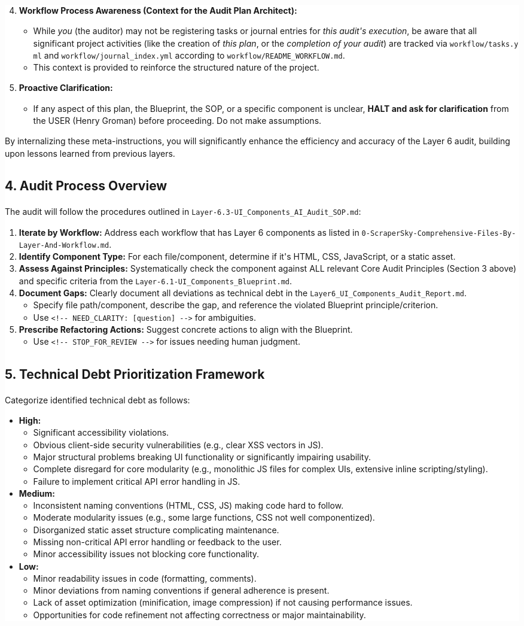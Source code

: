 4.  **Workflow Process Awareness (Context for the Audit Plan Architect):**
    -   While *you* (the auditor) may not be registering tasks or journal entries for *this audit's execution*, be aware that all significant project activities (like the creation of *this plan*, or the *completion of your audit*) are tracked via `workflow/tasks.yml` and `workflow/journal_index.yml` according to `workflow/README_WORKFLOW.md`.
    -   This context is provided to reinforce the structured nature of the project.

5.  **Proactive Clarification:**
    -   If any aspect of this plan, the Blueprint, the SOP, or a specific component is unclear, **HALT and ask for clarification** from the USER (Henry Groman) before proceeding. Do not make assumptions.

By internalizing these meta-instructions, you will significantly enhance the efficiency and accuracy of the Layer 6 audit, building upon lessons learned from previous layers.


## 4. Audit Process Overview

The audit will follow the procedures outlined in `Layer-6.3-UI_Components_AI_Audit_SOP.md`:

1.  **Iterate by Workflow:** Address each workflow that has Layer 6 components as listed in `0-ScraperSky-Comprehensive-Files-By-Layer-And-Workflow.md`.
2.  **Identify Component Type:** For each file/component, determine if it's HTML, CSS, JavaScript, or a static asset.
3.  **Assess Against Principles:** Systematically check the component against ALL relevant Core Audit Principles (Section 3 above) and specific criteria from the `Layer-6.1-UI_Components_Blueprint.md`.
4.  **Document Gaps:** Clearly document all deviations as technical debt in the `Layer6_UI_Components_Audit_Report.md`.
    - Specify file path/component, describe the gap, and reference the violated Blueprint principle/criterion.
    - Use `<!-- NEED_CLARITY: [question] -->` for ambiguities.
5.  **Prescribe Refactoring Actions:** Suggest concrete actions to align with the Blueprint.
    - Use `<!-- STOP_FOR_REVIEW -->` for issues needing human judgment.

## 5. Technical Debt Prioritization Framework

Categorize identified technical debt as follows:

-   **High:**
    -   Significant accessibility violations.
    -   Obvious client-side security vulnerabilities (e.g., clear XSS vectors in JS).
    -   Major structural problems breaking UI functionality or significantly impairing usability.
    -   Complete disregard for core modularity (e.g., monolithic JS files for complex UIs, extensive inline scripting/styling).
    -   Failure to implement critical API error handling in JS.
-   **Medium:**
    -   Inconsistent naming conventions (HTML, CSS, JS) making code hard to follow.
    -   Moderate modularity issues (e.g., some large functions, CSS not well componentized).
    -   Disorganized static asset structure complicating maintenance.
    -   Missing non-critical API error handling or feedback to the user.
    -   Minor accessibility issues not blocking core functionality.
-   **Low:**
    -   Minor readability issues in code (formatting, comments).
    -   Minor deviations from naming conventions if general adherence is present.
    -   Lack of asset optimization (minification, image compression) if not causing performance issues.
    -   Opportunities for code refinement not affecting correctness or major maintainability.
